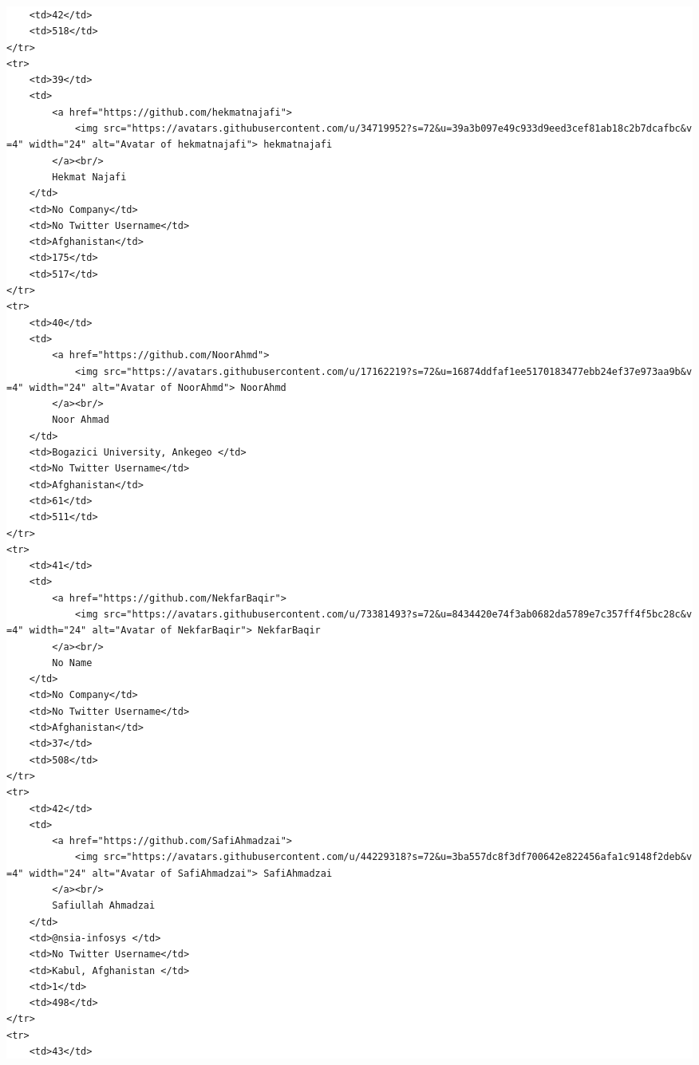 		<td>42</td>
		<td>518</td>
	</tr>
	<tr>
		<td>39</td>
		<td>
			<a href="https://github.com/hekmatnajafi">
				<img src="https://avatars.githubusercontent.com/u/34719952?s=72&u=39a3b097e49c933d9eed3cef81ab18c2b7dcafbc&v=4" width="24" alt="Avatar of hekmatnajafi"> hekmatnajafi
			</a><br/>
			Hekmat Najafi
		</td>
		<td>No Company</td>
		<td>No Twitter Username</td>
		<td>Afghanistan</td>
		<td>175</td>
		<td>517</td>
	</tr>
	<tr>
		<td>40</td>
		<td>
			<a href="https://github.com/NoorAhmd">
				<img src="https://avatars.githubusercontent.com/u/17162219?s=72&u=16874ddfaf1ee5170183477ebb24ef37e973aa9b&v=4" width="24" alt="Avatar of NoorAhmd"> NoorAhmd
			</a><br/>
			Noor Ahmad
		</td>
		<td>Bogazici University, Ankegeo </td>
		<td>No Twitter Username</td>
		<td>Afghanistan</td>
		<td>61</td>
		<td>511</td>
	</tr>
	<tr>
		<td>41</td>
		<td>
			<a href="https://github.com/NekfarBaqir">
				<img src="https://avatars.githubusercontent.com/u/73381493?s=72&u=8434420e74f3ab0682da5789e7c357ff4f5bc28c&v=4" width="24" alt="Avatar of NekfarBaqir"> NekfarBaqir
			</a><br/>
			No Name
		</td>
		<td>No Company</td>
		<td>No Twitter Username</td>
		<td>Afghanistan</td>
		<td>37</td>
		<td>508</td>
	</tr>
	<tr>
		<td>42</td>
		<td>
			<a href="https://github.com/SafiAhmadzai">
				<img src="https://avatars.githubusercontent.com/u/44229318?s=72&u=3ba557dc8f3df700642e822456afa1c9148f2deb&v=4" width="24" alt="Avatar of SafiAhmadzai"> SafiAhmadzai
			</a><br/>
			Safiullah Ahmadzai
		</td>
		<td>@nsia-infosys </td>
		<td>No Twitter Username</td>
		<td>Kabul, Afghanistan </td>
		<td>1</td>
		<td>498</td>
	</tr>
	<tr>
		<td>43</td>